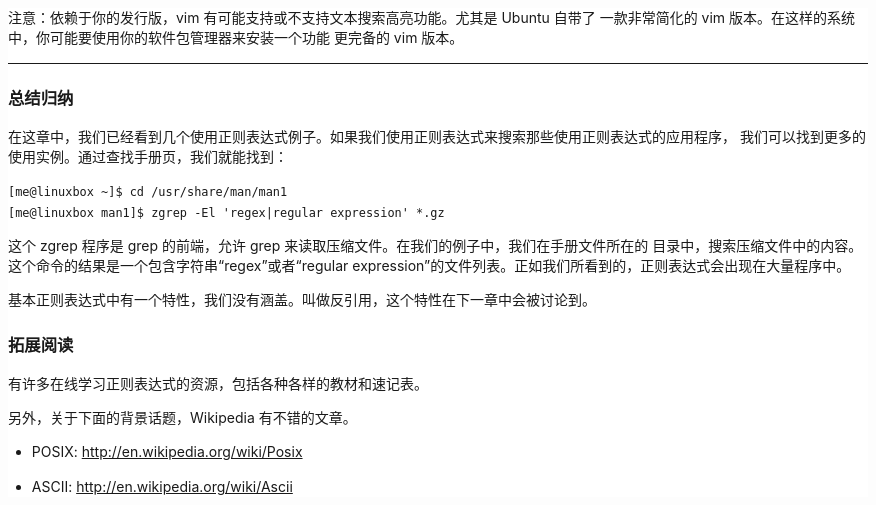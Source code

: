 
注意：依赖于你的发行版，vim 有可能支持或不支持文本搜索高亮功能。尤其是 Ubuntu 自带了
一款非常简化的 vim 版本。在这样的系统中，你可能要使用你的软件包管理器来安装一个功能
更完备的 vim 版本。

---

### 总结归纳

在这章中，我们已经看到几个使用正则表达式例子。如果我们使用正则表达式来搜索那些使用正则表达式的应用程序，
我们可以找到更多的使用实例。通过查找手册页，我们就能找到：

    [me@linuxbox ~]$ cd /usr/share/man/man1
    [me@linuxbox man1]$ zgrep -El 'regex|regular expression' *.gz

这个 zgrep 程序是 grep 的前端，允许 grep 来读取压缩文件。在我们的例子中，我们在手册文件所在的
目录中，搜索压缩文件中的内容。这个命令的结果是一个包含字符串“regex”或者“regular
expression”的文件列表。正如我们所看到的，正则表达式会出现在大量程序中。

基本正则表达式中有一个特性，我们没有涵盖。叫做反引用，这个特性在下一章中会被讨论到。

### 拓展阅读

有许多在线学习正则表达式的资源，包括各种各样的教材和速记表。

另外，关于下面的背景话题，Wikipedia 有不错的文章。

* POSIX: <http://en.wikipedia.org/wiki/Posix>

* ASCII: <http://en.wikipedia.org/wiki/Ascii>

